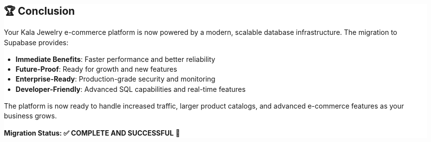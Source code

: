 ## 🏆 Conclusion

Your Kala Jewelry e-commerce platform is now powered by a modern, scalable database infrastructure. The migration to Supabase provides:

- **Immediate Benefits**: Faster performance and better reliability
- **Future-Proof**: Ready for growth and new features
- **Enterprise-Ready**: Production-grade security and monitoring
- **Developer-Friendly**: Advanced SQL capabilities and real-time features

The platform is now ready to handle increased traffic, larger product catalogs, and advanced e-commerce features as your business grows.

**Migration Status: ✅ COMPLETE AND SUCCESSFUL** 🎉
